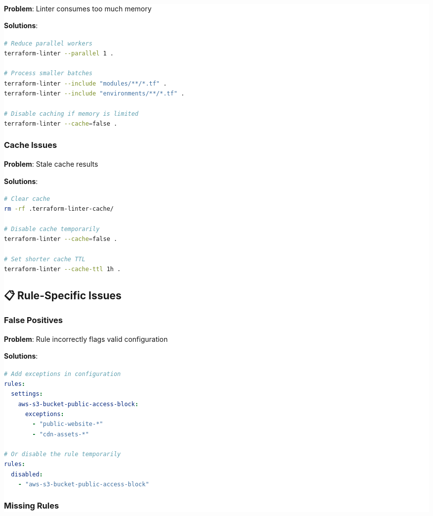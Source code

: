 **Problem**: Linter consumes too much memory

**Solutions**:
```bash
# Reduce parallel workers
terraform-linter --parallel 1 .

# Process smaller batches
terraform-linter --include "modules/**/*.tf" .
terraform-linter --include "environments/**/*.tf" .

# Disable caching if memory is limited
terraform-linter --cache=false .
```

### Cache Issues

**Problem**: Stale cache results

**Solutions**:
```bash
# Clear cache
rm -rf .terraform-linter-cache/

# Disable cache temporarily
terraform-linter --cache=false .

# Set shorter cache TTL
terraform-linter --cache-ttl 1h .
```

## 📋 Rule-Specific Issues

### False Positives

**Problem**: Rule incorrectly flags valid configuration

**Solutions**:
```yaml
# Add exceptions in configuration
rules:
  settings:
    aws-s3-bucket-public-access-block:
      exceptions:
        - "public-website-*"
        - "cdn-assets-*"

# Or disable the rule temporarily
rules:
  disabled:
    - "aws-s3-bucket-public-access-block"
```

### Missing Rules
